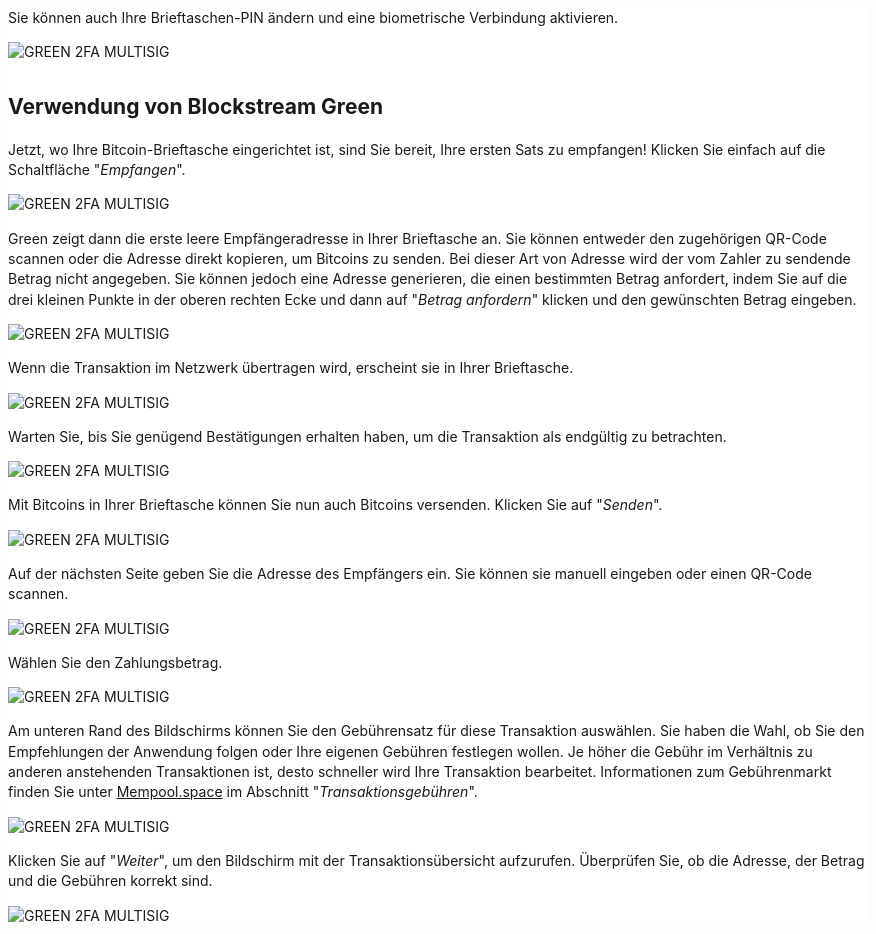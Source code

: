 Sie können auch Ihre Brieftaschen-PIN ändern und eine biometrische Verbindung aktivieren.

![GREEN 2FA MULTISIG](assets/fr/37.webp)

## Verwendung von Blockstream Green

Jetzt, wo Ihre Bitcoin-Brieftasche eingerichtet ist, sind Sie bereit, Ihre ersten Sats zu empfangen! Klicken Sie einfach auf die Schaltfläche "*Empfangen*".

![GREEN 2FA MULTISIG](assets/fr/38.webp)

Green zeigt dann die erste leere Empfängeradresse in Ihrer Brieftasche an. Sie können entweder den zugehörigen QR-Code scannen oder die Adresse direkt kopieren, um Bitcoins zu senden. Bei dieser Art von Adresse wird der vom Zahler zu sendende Betrag nicht angegeben. Sie können jedoch eine Adresse generieren, die einen bestimmten Betrag anfordert, indem Sie auf die drei kleinen Punkte in der oberen rechten Ecke und dann auf "*Betrag anfordern*" klicken und den gewünschten Betrag eingeben.

![GREEN 2FA MULTISIG](assets/fr/39.webp)

Wenn die Transaktion im Netzwerk übertragen wird, erscheint sie in Ihrer Brieftasche.

![GREEN 2FA MULTISIG](assets/fr/40.webp)

Warten Sie, bis Sie genügend Bestätigungen erhalten haben, um die Transaktion als endgültig zu betrachten.

![GREEN 2FA MULTISIG](assets/fr/41.webp)

Mit Bitcoins in Ihrer Brieftasche können Sie nun auch Bitcoins versenden. Klicken Sie auf "*Senden*".

![GREEN 2FA MULTISIG](assets/fr/42.webp)

Auf der nächsten Seite geben Sie die Adresse des Empfängers ein. Sie können sie manuell eingeben oder einen QR-Code scannen.

![GREEN 2FA MULTISIG](assets/fr/43.webp)

Wählen Sie den Zahlungsbetrag.

![GREEN 2FA MULTISIG](assets/fr/44.webp)

Am unteren Rand des Bildschirms können Sie den Gebührensatz für diese Transaktion auswählen. Sie haben die Wahl, ob Sie den Empfehlungen der Anwendung folgen oder Ihre eigenen Gebühren festlegen wollen. Je höher die Gebühr im Verhältnis zu anderen anstehenden Transaktionen ist, desto schneller wird Ihre Transaktion bearbeitet. Informationen zum Gebührenmarkt finden Sie unter [Mempool.space](https://mempool.space/) im Abschnitt "*Transaktionsgebühren*".

![GREEN 2FA MULTISIG](assets/fr/45.webp)

Klicken Sie auf "*Weiter*", um den Bildschirm mit der Transaktionsübersicht aufzurufen. Überprüfen Sie, ob die Adresse, der Betrag und die Gebühren korrekt sind.

![GREEN 2FA MULTISIG](assets/fr/46.webp)
